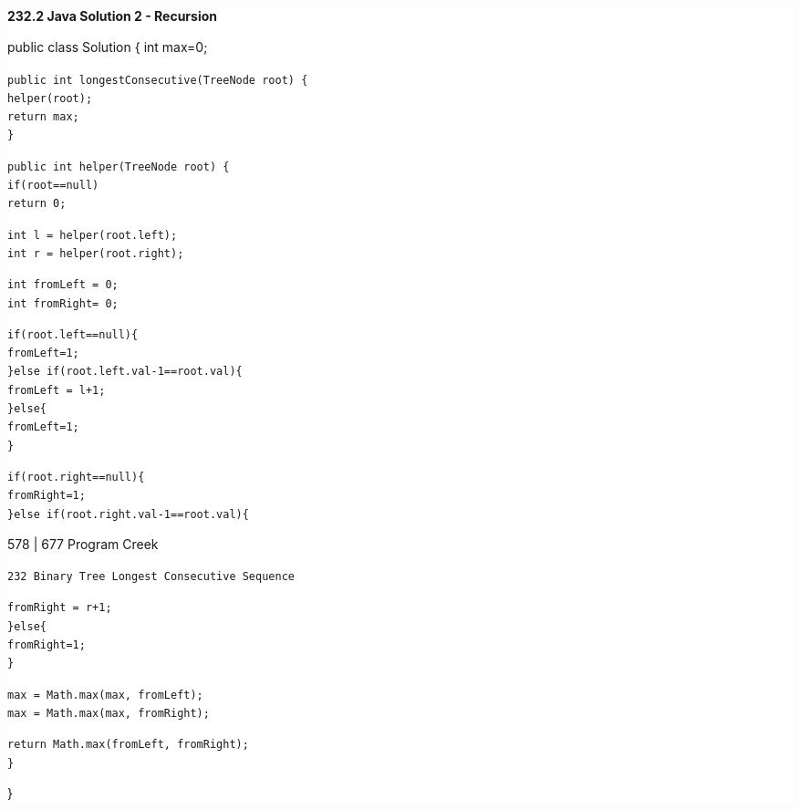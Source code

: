 **232.2 Java Solution 2 - Recursion**

public class Solution {
int max=0;

```
public int longestConsecutive(TreeNode root) {
helper(root);
return max;
}
```
```
public int helper(TreeNode root) {
if(root==null)
return 0;
```
```
int l = helper(root.left);
int r = helper(root.right);
```
```
int fromLeft = 0;
int fromRight= 0;
```
```
if(root.left==null){
fromLeft=1;
}else if(root.left.val-1==root.val){
fromLeft = l+1;
}else{
fromLeft=1;
}
```
```
if(root.right==null){
fromRight=1;
}else if(root.right.val-1==root.val){
```
578 | 677 Program Creek


```
232 Binary Tree Longest Consecutive Sequence
```
```
fromRight = r+1;
}else{
fromRight=1;
}
```
```
max = Math.max(max, fromLeft);
max = Math.max(max, fromRight);
```
```
return Math.max(fromLeft, fromRight);
}
```
}
